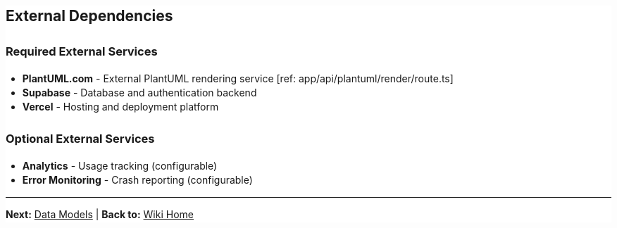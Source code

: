 ## External Dependencies

### Required External Services
- **PlantUML.com** - External PlantUML rendering service [ref: app/api/plantuml/render/route.ts]
- **Supabase** - Database and authentication backend
- **Vercel** - Hosting and deployment platform

### Optional External Services
- **Analytics** - Usage tracking (configurable)
- **Error Monitoring** - Crash reporting (configurable)

---

**Next:** [Data Models](data-models.md) | **Back to:** [Wiki Home](../index.md)